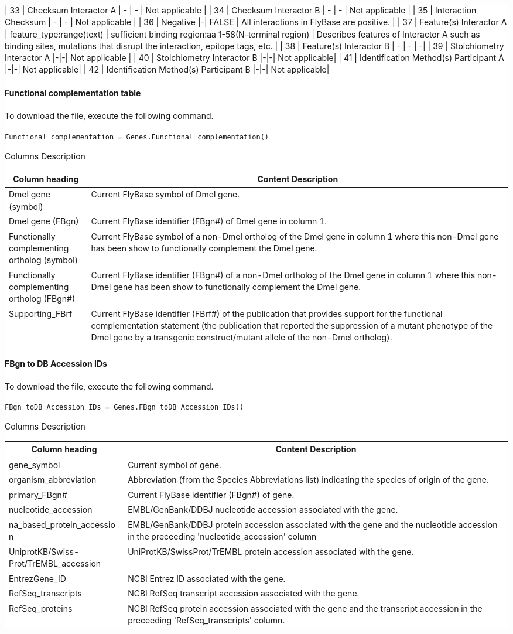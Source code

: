 | 33	| Checksum Interactor A	| - | -	|	Not applicable	|
| 34	| Checksum Interactor B	| - | -	|	Not applicable	|
| 35	| Interaction Checksum	| - | -	|	Not applicable	|
| 36	| Negative |-| FALSE	| 	All interactions in FlyBase are positive.	|
| 37	| Feature(s) Interactor A	| feature_type:range(text)	| sufficient binding region:aa 1-58(N-terminal region)	| Describes features of Interactor A such as binding sites, mutations that disrupt the interaction, epitope tags, etc.	|
| 38	| Feature(s) Interactor B	| -	| - | -|
| 39	| Stoichiometry Interactor A |-|-| Not applicable	|
| 40	| Stoichiometry Interactor B |-|-| Not applicable| 
| 41	| Identification Method(s) Participant A	|-|-|	Not applicable| 
| 42	| Identification Method(s) Participant B |-|-|	Not applicable| 


#### Functional complementation table

To download the file, execute the following command.

    Functional_complementation = Genes.Functional_complementation()

Columns Description

| Column heading           | Content Description          |
|----------------------|--------------------|
| Dmel gene (symbol)	|Current FlyBase symbol of Dmel gene.|
| Dmel gene (FBgn)	| Current FlyBase identifier (FBgn#) of Dmel gene in column 1.|
| Functionally complementing ortholog (symbol)	| Current FlyBase symbol of a non-Dmel ortholog of the Dmel gene in column 1 where this non-Dmel gene has been show to functionally complement the Dmel gene.|
| Functionally complementing ortholog (FBgn#)	| Current FlyBase identifier (FBgn#) of a non-Dmel ortholog of the Dmel gene in column 1 where this non-Dmel gene has been show to functionally complement the Dmel gene.|
| Supporting_FBrf	| Current FlyBase identifier (FBrf#) of the publication that provides support for the functional complementation statement (the publication that reported the suppression of a mutant phenotype of the Dmel gene by a transgenic construct/mutant allele of the non-Dmel ortholog).|

#### FBgn to DB Accession IDs

To download the file, execute the following command.

    FBgn_toDB_Accession_IDs = Genes.FBgn_toDB_Accession_IDs()

Columns Description

| Column heading           | Content Description          |
|----------------------|--------------------|
| gene_symbol	|Current symbol of gene.|
| organism_abbreviation	| Abbreviation (from the Species Abbreviations list) indicating the species of origin of the gene.|
|	primary_FBgn#	| Current FlyBase identifier (FBgn#) of gene.|
nucleotide_accession	| EMBL/GenBank/DDBJ nucleotide accession associated with the gene.|
| na_based_protein_accession	| EMBL/GenBank/DDBJ protein accession associated with the gene and the nucleotide accession in the preceeding 'nucleotide_accession' column|
| UniprotKB/Swiss-Prot/TrEMBL_accession	| UniProtKB/SwissProt/TrEMBL protein accession associated with the gene.|
|EntrezGene_ID	| NCBI Entrez ID associated with the gene.
|RefSeq_transcripts	| NCBI RefSeq transcript accession associated with the gene.|
RefSeq_proteins	| NCBI RefSeq protein accession associated with the gene and the transcript accession in the preceeding 'RefSeq_transcripts' column.|
